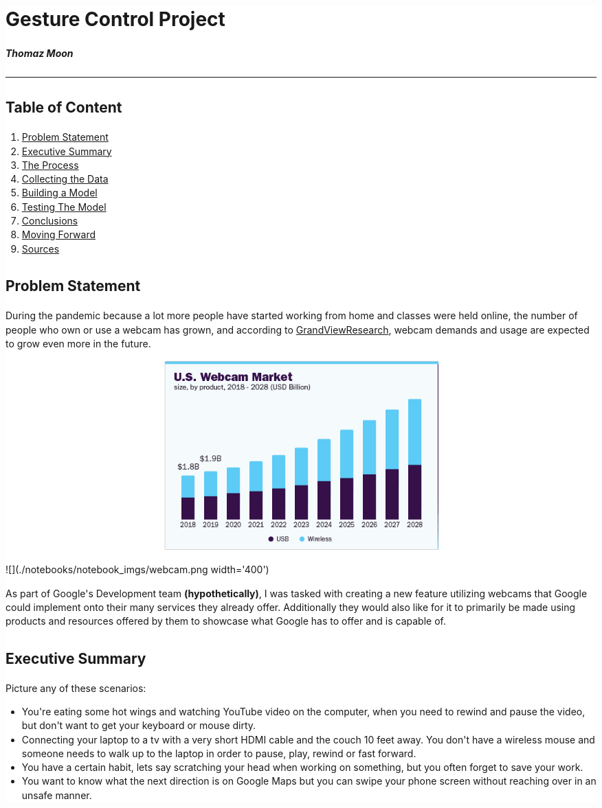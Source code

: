 # Gesture Control Project
##### Thomaz Moon
---
## Table of Content
1. [Problem Statement](#prob)
1. [Executive Summary](#sum)
1. [The Process](#process)
  1. [Collecting the Data](#collect)
  1. [Building a Model](#model)
  1. [Testing The Model](#test)
1. [Conclusions](#conclusions)
1. [Moving Forward](#forward)
1. [Sources](#sources)
<span id = 'prob'></span>
## Problem Statement
During the pandemic because a lot more people have started working from home and classes were held online, the number of people who own or use a webcam has grown, and according to [GrandViewResearch](https://www.grandviewresearch.com/industry-analysis/webcams-market), webcam demands and usage are expected to grow even more in the future.   

<p align = 'center'> <img src = './notebooks/notebook_imgs/webcam.png' width = '400'> </p>
![](./notebooks/notebook_imgs/webcam.png width='400')

As part of Google's Development team **(hypothetically)**, I was tasked with creating a new feature utilizing webcams that Google could implement onto their many services they already offer. Additionally they would also like for it to primarily be made using products and resources offered by them to showcase what Google has to offer and is capable of.

<span id = 'sum'></span>
## Executive Summary
Picture any of these scenarios:
* You're eating some hot wings and watching YouTube video on the computer, when you need to rewind and pause the video, but don't want to get your keyboard or mouse dirty.  
* Connecting your laptop to a tv with a very short HDMI cable and the couch 10 feet away. You don't have a wireless mouse and someone needs to walk up to the laptop in order to pause, play, rewind or fast forward.
* You have a certain habit, lets say scratching your head when working on something, but you often forget to save your work.
* You want to know what the next direction is on Google Maps but you can swipe your phone screen without reaching over in an unsafe manner.
